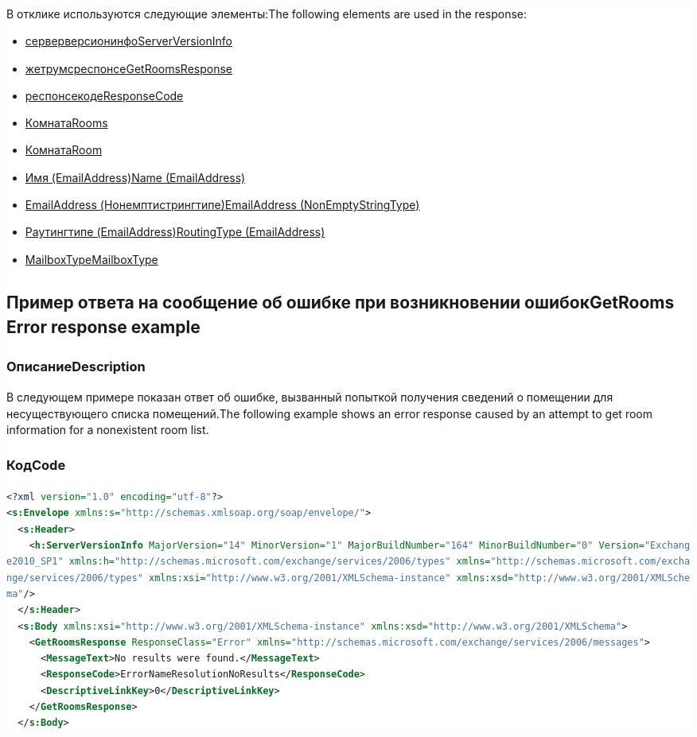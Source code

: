 <span data-ttu-id="1139b-137">В отклике используются следующие элементы:</span><span class="sxs-lookup"><span data-stu-id="1139b-137">The following elements are used in the response:</span></span>
  
- [<span data-ttu-id="1139b-138">серверверсионинфо</span><span class="sxs-lookup"><span data-stu-id="1139b-138">ServerVersionInfo</span></span>](serverversioninfo.md)
    
- [<span data-ttu-id="1139b-139">жетрумсреспонсе</span><span class="sxs-lookup"><span data-stu-id="1139b-139">GetRoomsResponse</span></span>](getroomsresponse.md)
    
- [<span data-ttu-id="1139b-140">респонсекоде</span><span class="sxs-lookup"><span data-stu-id="1139b-140">ResponseCode</span></span>](responsecode.md)
    
- [<span data-ttu-id="1139b-141">Комната</span><span class="sxs-lookup"><span data-stu-id="1139b-141">Rooms</span></span>](rooms.md)
    
- [<span data-ttu-id="1139b-142">Комната</span><span class="sxs-lookup"><span data-stu-id="1139b-142">Room</span></span>](room.md)
    
- [<span data-ttu-id="1139b-143">Имя (EmailAddress)</span><span class="sxs-lookup"><span data-stu-id="1139b-143">Name (EmailAddress)</span></span>](name-emailaddress.md)
    
- [<span data-ttu-id="1139b-144">EmailAddress (Нонемптистрингтипе)</span><span class="sxs-lookup"><span data-stu-id="1139b-144">EmailAddress (NonEmptyStringType)</span></span>](emailaddress-nonemptystringtype.md)
    
- [<span data-ttu-id="1139b-145">Раутингтипе (EmailAddress)</span><span class="sxs-lookup"><span data-stu-id="1139b-145">RoutingType (EmailAddress)</span></span>](routingtype-emailaddress.md)
    
- [<span data-ttu-id="1139b-146">MailboxType</span><span class="sxs-lookup"><span data-stu-id="1139b-146">MailboxType</span></span>](mailboxtype.md)
    
## <a name="getrooms-error-response-example"></a><span data-ttu-id="1139b-147">Пример ответа на сообщение об ошибке при возникновении ошибок</span><span class="sxs-lookup"><span data-stu-id="1139b-147">GetRooms Error response example</span></span>

### <a name="description"></a><span data-ttu-id="1139b-148">Описание</span><span class="sxs-lookup"><span data-stu-id="1139b-148">Description</span></span>

<span data-ttu-id="1139b-149">В следующем примере показан ответ об ошибке, вызванный попыткой получения сведений о помещении для несуществующего списка помещений.</span><span class="sxs-lookup"><span data-stu-id="1139b-149">The following example shows an error response caused by an attempt to get room information for a nonexistent room list.</span></span>
  
### <a name="code"></a><span data-ttu-id="1139b-150">Код</span><span class="sxs-lookup"><span data-stu-id="1139b-150">Code</span></span>

```XML
<?xml version="1.0" encoding="utf-8"?>
<s:Envelope xmlns:s="http://schemas.xmlsoap.org/soap/envelope/">
  <s:Header>
    <h:ServerVersionInfo MajorVersion="14" MinorVersion="1" MajorBuildNumber="164" MinorBuildNumber="0" Version="Exchange2010_SP1" xmlns:h="http://schemas.microsoft.com/exchange/services/2006/types" xmlns="http://schemas.microsoft.com/exchange/services/2006/types" xmlns:xsi="http://www.w3.org/2001/XMLSchema-instance" xmlns:xsd="http://www.w3.org/2001/XMLSchema"/>
  </s:Header>
  <s:Body xmlns:xsi="http://www.w3.org/2001/XMLSchema-instance" xmlns:xsd="http://www.w3.org/2001/XMLSchema">
    <GetRoomsResponse ResponseClass="Error" xmlns="http://schemas.microsoft.com/exchange/services/2006/messages">
      <MessageText>No results were found.</MessageText>
      <ResponseCode>ErrorNameResolutionNoResults</ResponseCode>
      <DescriptiveLinkKey>0</DescriptiveLinkKey>
    </GetRoomsResponse>
  </s:Body>
```